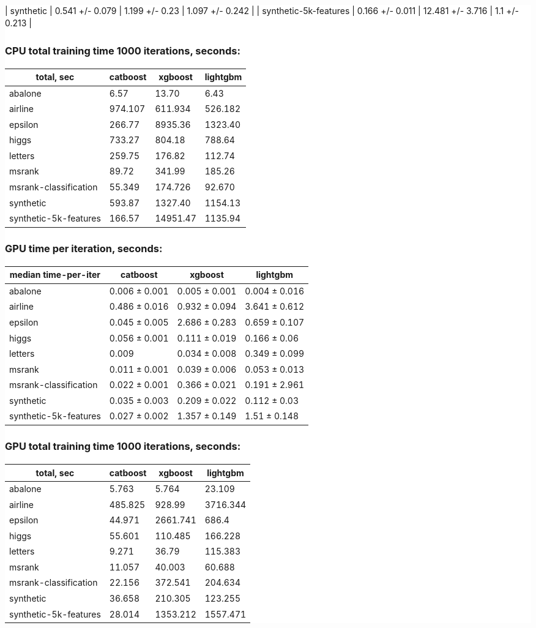 | synthetic             | 0.541 +/- 0.079 | 1.199 +/- 0.23   | 1.097 +/- 0.242 |
| synthetic-5k-features | 0.166 +/- 0.011 | 12.481 +/- 3.716 | 1.1 +/- 0.213   |

### CPU total training time 1000 iterations, seconds:

| total, sec            | catboost | xgboost  | lightgbm |
|-----------------------|----------|----------|----------|
| abalone               | 6.57     | 13.70    | 6.43     |
| airline               | 974.107  | 611.934  | 526.182  |
| epsilon               | 266.77   | 8935.36  | 1323.40  |
| higgs                 | 733.27   | 804.18   | 788.64   |
| letters               | 259.75   | 176.82   | 112.74   |
| msrank                | 89.72    | 341.99   | 185.26   |
| msrank-classification | 55.349   | 174.726  | 92.670   |
| synthetic             | 593.87   | 1327.40  | 1154.13  |
| synthetic-5k-features | 166.57   | 14951.47 | 1135.94  |

### GPU time per iteration, seconds:

| median time-per-iter  | catboost      | xgboost       | lightgbm      |
|-----------------------|---------------|---------------|---------------|
| abalone               | 0.006 ± 0.001 | 0.005 ± 0.001 | 0.004 ± 0.016 |
| airline               | 0.486 ± 0.016 | 0.932 ± 0.094 | 3.641 ± 0.612 |
| epsilon               | 0.045 ± 0.005 | 2.686 ± 0.283 | 0.659 ± 0.107 |
| higgs                 | 0.056 ± 0.001 | 0.111 ± 0.019 | 0.166 ± 0.06  |
| letters               | 0.009         | 0.034 ± 0.008 | 0.349 ± 0.099 |
| msrank                | 0.011 ± 0.001 | 0.039 ± 0.006 | 0.053 ± 0.013 |
| msrank-classification | 0.022 ± 0.001 | 0.366 ± 0.021 | 0.191 ± 2.961 |
| synthetic             | 0.035 ± 0.003 | 0.209 ± 0.022 | 0.112 ± 0.03  |
| synthetic-5k-features | 0.027 ± 0.002 | 1.357 ± 0.149 | 1.51 ± 0.148  |

### GPU total training time 1000 iterations, seconds:

| total, sec             | catboost  | xgboost | lightgbm |
|------------------------|-----------|---------|----------|
| abalone                |  5.763    | 5.764   | 23.109   |
| airline                |  485.825  | 928.99  | 3716.344 |
| epsilon                |  44.971   | 2661.741| 686.4    |
| higgs                  |  55.601   | 110.485 | 166.228  |
| letters                |  9.271    | 36.79   | 115.383  |
| msrank                 |  11.057   | 40.003  | 60.688   |
| msrank-classification  |  22.156   | 372.541 | 204.634  |
| synthetic              |  36.658   | 210.305 | 123.255  |
| synthetic-5k-features  |  28.014   | 1353.212| 1557.471 |
